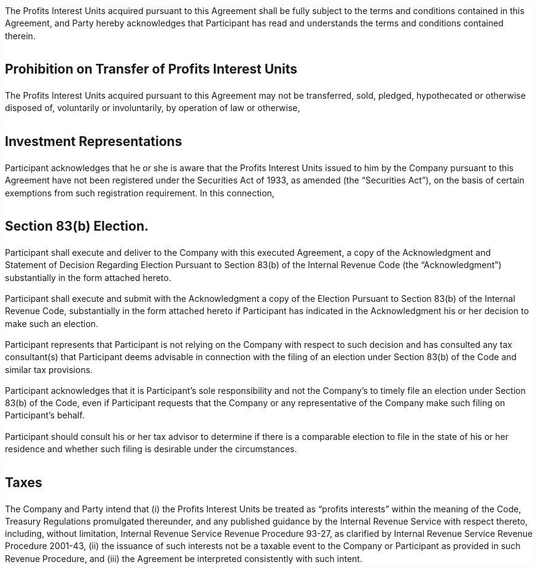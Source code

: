 The Profits Interest Units acquired pursuant to this Agreement shall be fully 
subject to the terms and conditions contained in this Agreement, and Party
hereby acknowledges that Participant has read and understands the terms and conditions 
contained therein.


## Prohibition on Transfer of Profits Interest Units

The Profits Interest Units acquired pursuant to this Agreement may not be transferred, 
sold, pledged, hypothecated or otherwise disposed of, voluntarily or involuntarily, by 
operation of law or otherwise, 

## Investment Representations

Participant acknowledges that he or she is aware that the Profits Interest Units issued 
to him by the Company pursuant to this Agreement have not been registered under the 
Securities Act of 1933, as amended (the “Securities Act”), on the basis of certain exemptions 
from such registration requirement. In this connection, 

## Section 83(b) Election. 

Participant shall execute and deliver to the Company with this executed Agreement, 
a copy of the Acknowledgment and Statement of Decision Regarding Election Pursuant 
to Section 83(b) of the Internal Revenue Code (the “Acknowledgment”) substantially in 
the form attached hereto. 

Participant shall execute and submit with the Acknowledgment a copy of the Election Pursuant 
to Section 83(b) of the Internal Revenue Code, substantially in the form attached hereto
if Participant has indicated in the Acknowledgment his or her decision to make such an election. 

Participant represents that Participant is not relying on the Company with respect to 
such decision and has consulted any tax consultant(s) that Participant deems advisable in 
connection with the filing of an election under Section 83(b) of the Code and 
similar tax provisions. 

Participant acknowledges that it is Participant’s sole responsibility and not the Company’s to 
timely file an election under Section 83(b) of the Code, even if Participant requests that the 
Company or any representative of the Company make such filing on Participant’s behalf. 

Participant should consult his or her tax advisor to determine if there is a comparable election 
to file in the state of his or her residence and whether such filing is desirable under the 
circumstances.

## Taxes

The Company and Party intend that (i) the Profits Interest Units be treated as “profits interests” within the meaning of the Code, Treasury Regulations promulgated thereunder, and any published guidance by the Internal Revenue Service with respect thereto, including, without limitation, Internal Revenue Service Revenue Procedure 93-27, as clarified by Internal Revenue Service Revenue Procedure 2001-43, (ii) the issuance of such interests not be a taxable event to the Company or Participant as provided in such Revenue Procedure, and (iii) the Agreement be interpreted consistently with such intent. 
